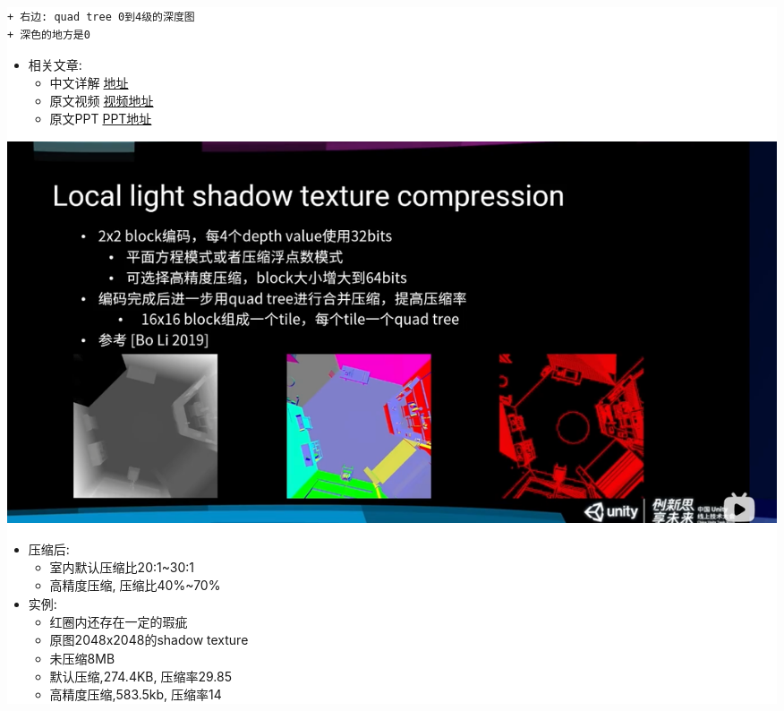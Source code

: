     + 右边: quad tree 0到4级的深度图
    + 深色的地方是0

  + 相关文章:
    + 中文详解 [地址](https://www.jianshu.com/p/3f76b8986564)
    + 原文视频 [视频地址](https://dl.acm.org/doi/abs/10.1145/3306307.3328167)
    + 原文PPT [PPT地址](https://drive.google.com/file/d/19EHLJAfqQECjRRShHyS3mHrg4XFxpCOx/view)

![](Images/Yuanshen_13.jpg)

  + 压缩后:
    + 室内默认压缩比20:1~30:1
    + 高精度压缩, 压缩比40%~70%
  + 实例:
    + 红圈内还存在一定的瑕疵
    + 原图2048x2048的shadow texture
    + 未压缩8MB
    + 默认压缩,274.4KB, 压缩率29.85
    + 高精度压缩,583.5kb, 压缩率14
